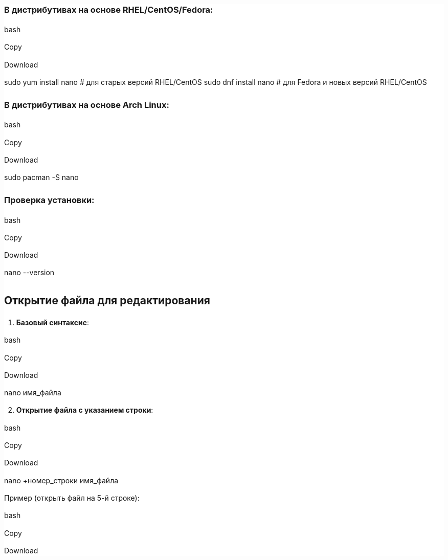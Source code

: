 ### В дистрибутивах на основе RHEL/CentOS/Fedora:

bash

Copy

Download

sudo yum install nano  # для старых версий RHEL/CentOS
sudo dnf install nano  # для Fedora и новых версий RHEL/CentOS

### В дистрибутивах на основе Arch Linux:

bash

Copy

Download

sudo pacman -S nano

### Проверка установки:

bash

Copy

Download

nano --version

## Открытие файла для редактирования

1. **Базовый синтаксис**:
    

bash

Copy

Download

nano имя_файла

2. **Открытие файла с указанием строки**:
    

bash

Copy

Download

nano +номер_строки имя_файла

Пример (открыть файл на 5-й строке):

bash

Copy

Download
